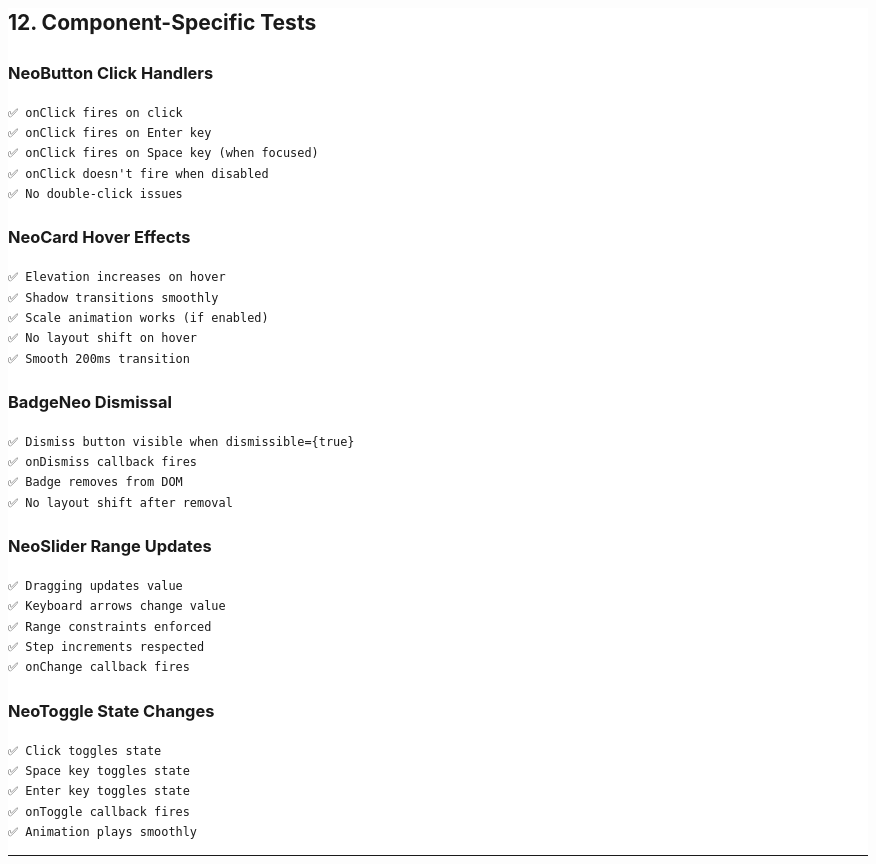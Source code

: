 
## 12. Component-Specific Tests

### NeoButton Click Handlers

```
✅ onClick fires on click
✅ onClick fires on Enter key
✅ onClick fires on Space key (when focused)
✅ onClick doesn't fire when disabled
✅ No double-click issues
```

### NeoCard Hover Effects

```
✅ Elevation increases on hover
✅ Shadow transitions smoothly
✅ Scale animation works (if enabled)
✅ No layout shift on hover
✅ Smooth 200ms transition
```

### BadgeNeo Dismissal

```
✅ Dismiss button visible when dismissible={true}
✅ onDismiss callback fires
✅ Badge removes from DOM
✅ No layout shift after removal
```

### NeoSlider Range Updates

```
✅ Dragging updates value
✅ Keyboard arrows change value
✅ Range constraints enforced
✅ Step increments respected
✅ onChange callback fires
```

### NeoToggle State Changes

```
✅ Click toggles state
✅ Space key toggles state
✅ Enter key toggles state
✅ onToggle callback fires
✅ Animation plays smoothly
```

---
